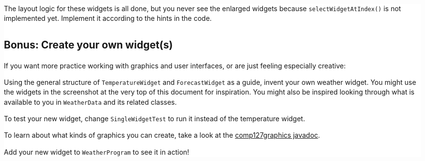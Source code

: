 The layout logic for these widgets is all done, but you never see the enlarged widgets because `selectWidgetAtIndex()` is not implemented yet. Implement it according to the hints in the code.


## Bonus: Create your own widget(s)

If you want more practice working with graphics and user interfaces, or are just feeling especially creative:

Using the general structure of `TemperatureWidget` and `ForecastWidget` as a guide, invent your own weather widget. You might use the widgets in the screenshot at the very top of this document for inspiration. You might also be inspired looking through what is available to you in `WeatherData` and its related classes.

To test your new widget, change `SingleWidgetTest` to run it instead of the temperature widget.

To learn about what kinds of graphics you can create, take a look at the [comp127graphics javadoc](https://mac-comp127.github.io/kilt-graphics/).

Add your new widget to `WeatherProgram` to see it in action!
